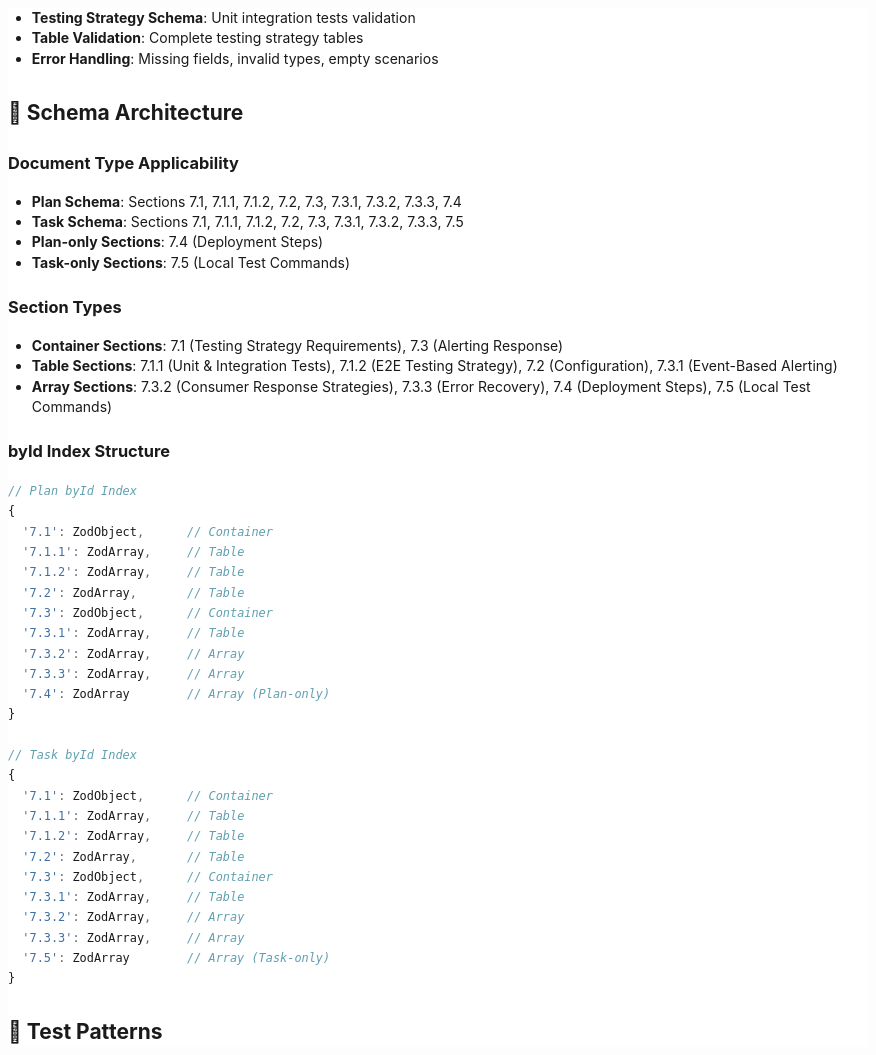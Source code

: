 - **Testing Strategy Schema**: Unit integration tests validation
- **Table Validation**: Complete testing strategy tables
- **Error Handling**: Missing fields, invalid types, empty scenarios

## 🔧 Schema Architecture

### **Document Type Applicability**

- **Plan Schema**: Sections 7.1, 7.1.1, 7.1.2, 7.2, 7.3, 7.3.1, 7.3.2, 7.3.3, 7.4
- **Task Schema**: Sections 7.1, 7.1.1, 7.1.2, 7.2, 7.3, 7.3.1, 7.3.2, 7.3.3, 7.5
- **Plan-only Sections**: 7.4 (Deployment Steps)
- **Task-only Sections**: 7.5 (Local Test Commands)

### **Section Types**

- **Container Sections**: 7.1 (Testing Strategy Requirements), 7.3 (Alerting Response)
- **Table Sections**: 7.1.1 (Unit & Integration Tests), 7.1.2 (E2E Testing Strategy), 7.2 (Configuration), 7.3.1 (Event-Based Alerting)
- **Array Sections**: 7.3.2 (Consumer Response Strategies), 7.3.3 (Error Recovery), 7.4 (Deployment Steps), 7.5 (Local Test Commands)

### **byId Index Structure**

```typescript
// Plan byId Index
{
  '7.1': ZodObject,      // Container
  '7.1.1': ZodArray,     // Table
  '7.1.2': ZodArray,     // Table
  '7.2': ZodArray,       // Table
  '7.3': ZodObject,      // Container
  '7.3.1': ZodArray,     // Table
  '7.3.2': ZodArray,     // Array
  '7.3.3': ZodArray,     // Array
  '7.4': ZodArray        // Array (Plan-only)
}

// Task byId Index
{
  '7.1': ZodObject,      // Container
  '7.1.1': ZodArray,     // Table
  '7.1.2': ZodArray,     // Table
  '7.2': ZodArray,       // Table
  '7.3': ZodObject,      // Container
  '7.3.1': ZodArray,     // Table
  '7.3.2': ZodArray,     // Array
  '7.3.3': ZodArray,     // Array
  '7.5': ZodArray        // Array (Task-only)
}
```

## 🧪 Test Patterns
